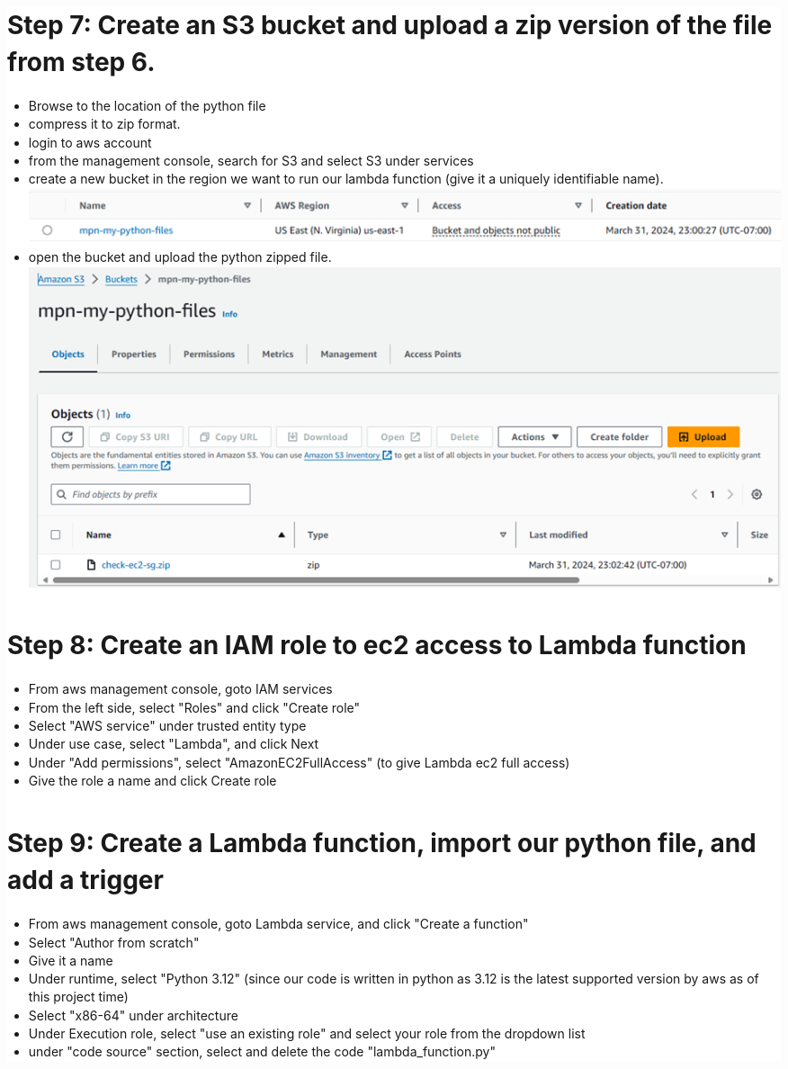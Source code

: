# Step 7: Create an S3 bucket and upload a zip version of the file from step 6.
- Browse to the location of the python file
- compress it to zip format.
- login to aws account
- from the management console, search for S3 and select S3 under services
- create a new bucket in the region we want to run our lambda function (give it a uniquely identifiable name). ![S3 bucket snapshot](image-5.png)
- open the bucket and upload the python zipped file. ![zip file uploaded](image-6.png)

# Step 8: Create an IAM role to ec2 access to Lambda function
- From aws management console, goto IAM services
- From the left side, select "Roles" and click "Create role"
- Select "AWS service" under trusted entity type
- Under use case, select "Lambda", and click Next
- Under "Add permissions", select "AmazonEC2FullAccess" (to give Lambda ec2 full access)
- Give the role a name and click Create role

# Step 9: Create a Lambda function, import our python file, and add a trigger
- From aws management console, goto Lambda service, and click "Create a function"
- Select "Author from scratch"
- Give it a name
- Under runtime, select "Python 3.12" (since our code is written in python as 3.12 is the latest supported version by aws as of this project time)
- Select "x86-64" under architecture
- Under Execution role, select "use an existing role" and select your role from the dropdown list
- under "code source" section, select and delete the code "lambda_function.py"
